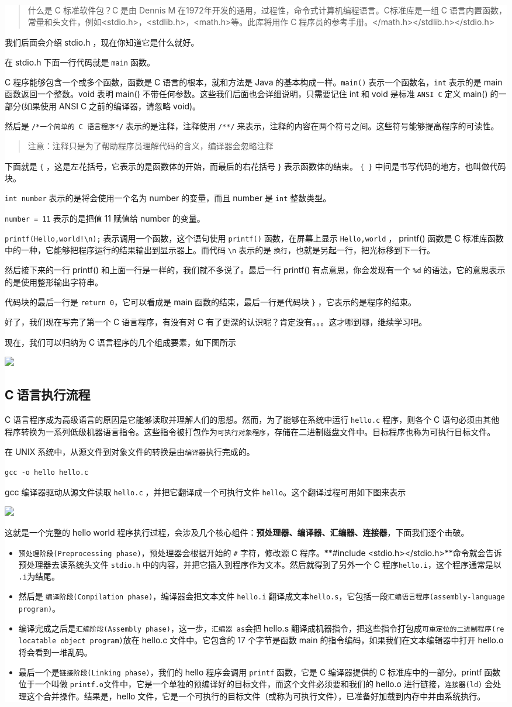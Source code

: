 > 什么是 C 标准软件包？C 是由 Dennis M 在1972年开发的通用，过程性，命令式计算机编程语言。C标准库是一组 C 语言内置函数，常量和头文件，例如<stdio.h>，<stdlib.h>，<math.h>等。此库将用作 C 程序员的参考手册。</math.h></stdlib.h></stdio.h>

我们后面会介绍 stdio.h ，现在你知道它是什么就好。

在 stdio.h 下面一行代码就是 `main` 函数。

C 程序能够包含一个或多个函数，函数是 C 语言的根本，就和方法是 Java 的基本构成一样。`main()` 表示一个函数名，`int` 表示的是 main 函数返回一个整数。void 表明 main() 不带任何参数。这些我们后面也会详细说明，只需要记住 int 和 void 是标准 `ANSI C` 定义 main() 的一部分(如果使用 ANSI C 之前的编译器，请忽略 void)。

然后是 `/*一个简单的 C 语言程序*/` 表示的是注释，注释使用 `/**/` 来表示，注释的内容在两个符号之间。这些符号能够提高程序的可读性。

> 注意：注释只是为了帮助程序员理解代码的含义，编译器会忽略注释

下面就是 `{` ，这是左花括号，它表示的是函数体的开始，而最后的右花括号 `}` 表示函数体的结束。 `{ }` 中间是书写代码的地方，也叫做代码块。

`int number` 表示的是将会使用一个名为 number 的变量，而且 number 是 `int` 整数类型。

`number = 11` 表示的是把值 11 赋值给 number 的变量。

`printf(Hello,world!\n);` 表示调用一个函数，这个语句使用 `printf()` 函数，在屏幕上显示 `Hello,world` ， printf() 函数是 C 标准库函数中的一种，它能够把程序运行的结果输出到显示器上。而代码 `\n` 表示的是 `换行`，也就是另起一行，把光标移到下一行。

然后接下来的一行 printf() 和上面一行是一样的，我们就不多说了。最后一行 printf() 有点意思，你会发现有一个 `%d` 的语法，它的意思表示的是使用整形输出字符串。

代码块的最后一行是 `return 0`，它可以看成是 main 函数的结束，最后一行是代码块 `}` ，它表示的是程序的结束。

好了，我们现在写完了第一个 C 语言程序，有没有对 C 有了更深的认识呢？肯定没有。。。这才哪到哪，继续学习吧。

现在，我们可以归纳为 C 语言程序的几个组成要素，如下图所示

![](img/4d9174ca1bf47f1ea7d98d19e7e6e9b4.png)

## C 语言执行流程

C 语言程序成为高级语言的原因是它能够读取并理解人们的思想。然而，为了能够在系统中运行 `hello.c` 程序，则各个 C 语句必须由其他程序转换为一系列低级机器语言指令。这些指令被打包作为`可执行对象程序`，存储在二进制磁盘文件中。目标程序也称为可执行目标文件。

在 UNIX 系统中，从源文件到对象文件的转换是由`编译器`执行完成的。

```
gcc -o hello hello.c
```

gcc 编译器驱动从源文件读取 `hello.c` ，并把它翻译成一个可执行文件 `hello`。这个翻译过程可用如下图来表示

![](img/130f076dba00b0611f7c37e8d48824cd.png)

这就是一个完整的 hello world 程序执行过程，会涉及几个核心组件：**预处理器、编译器、汇编器、连接器**，下面我们逐个击破。

*   `预处理阶段(Preprocessing phase)`，预处理器会根据开始的 `#` 字符，修改源 C 程序。**#include <stdio.h></stdio.h>**命令就会告诉预处理器去读系统头文件 `stdio.h` 中的内容，并把它插入到程序作为文本。然后就得到了另外一个 C 程序`hello.i`，这个程序通常是以 `.i`为结尾。

*   然后是 `编译阶段(Compilation phase)`，编译器会把文本文件 `hello.i` 翻译成文本`hello.s`，它包括一段`汇编语言程序(assembly-language program)`。

*   编译完成之后是`汇编阶段(Assembly phase)`，这一步，`汇编器 as`会把 hello.s 翻译成机器指令，把这些指令打包成`可重定位的二进制程序(relocatable object program)`放在 hello.c 文件中。它包含的 17 个字节是函数 main 的指令编码，如果我们在文本编辑器中打开 hello.o 将会看到一堆乱码。

*   最后一个是`链接阶段(Linking phase)`，我们的 hello 程序会调用 `printf` 函数，它是 C 编译器提供的 C 标准库中的一部分。printf 函数位于一个叫做 `printf.o`文件中，它是一个单独的预编译好的目标文件，而这个文件必须要和我们的 hello.o 进行链接，`连接器(ld)` 会处理这个合并操作。结果是，hello 文件，它是一个可执行的目标文件（或称为可执行文件），已准备好加载到内存中并由系统执行。
